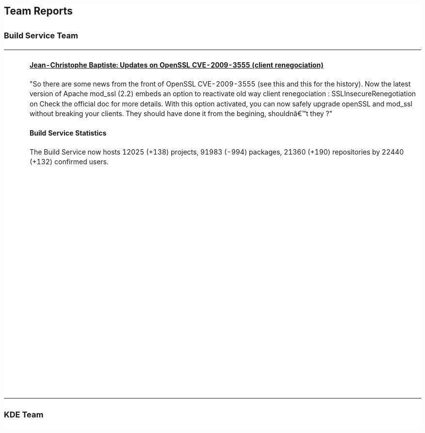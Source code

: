 




## Team Reports





### Build Service Team





<table style="margin: 0px; width: 100%;" class="zeroBorder" >
<tbody >
<tr >

<td style="color: #ffffff; text-align: center; vertical-align: top; width: 32px;" >[![](http://en.opensuse.org/images/9/98/OWN-oxygen-Build-Service.png)](http://en.opensuse.org/File:OWN-oxygen-Build-Service.png)
</td>

<td >


####  [Jean-Christophe Baptiste: Updates on OpenSSL CVE-2009-3555 (client renegociation)](http://www.phocean.net/2010/04/05/updates-about-openssl-cve-2009-3555-client-renegociation.html)


"So there are some news from the front of OpenSSL CVE-2009-3555 (see this and this for the history).  Now the latest version of Apache mod_ssl (2.2) embeds an option to reactivate old way client renegociation :  SSLInsecureRenegotiation on  Check the official doc for more details. With this option activated, you can now safely upgrade openSSL and mod_ssl without breaking your clients. They should have done it from the begining, shouldnâ€™t they ?"  


####  Build Service Statistics


The Build Service now hosts 12025 (+138) projects, 91983 (-994) packages, 21360 (+190) repositories by 22440 (+132) confirmed users. 
</td>
</tr>
</tbody>
</table>






### KDE Team





<table style="margin: 0px; width: 100%;" class="zeroBorder" >
<tbody >
<tr >
